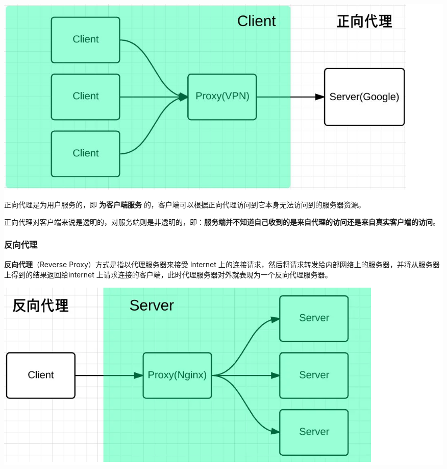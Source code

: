 <img src="./assets/539.png" alt="图片" style="zoom: 80%;" />

正向代理是为用户服务的，即 **为客户端服务** 的，客户端可以根据正向代理访问到它本身无法访问到的服务器资源。

正向代理对客户端来说是透明的，对服务端则是非透明的，即：**服务端并不知道自己收到的是来自代理的访问还是来自真实客户端的访问**。

### 反向代理

**反向代理**（Reverse Proxy）方式是指以代理服务器来接受 Internet 上的连接请求，然后将请求转发给内部网络上的服务器，并将从服务器上得到的结果返回给internet 上请求连接的客户端，此时代理服务器对外就表现为一个反向代理服务器。

<img src="./assets/540.png" alt="图片" style="zoom:80%;" />
